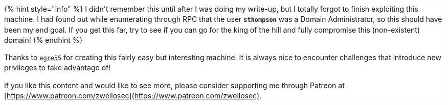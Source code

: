 {% hint style="info" %}
I didn't remember this until after I was doing my write-up, but I totally forgot to finish exploiting this machine.  I had found out while enumerating through RPC that the user **`sthompson`** was a Domain Administrator, so this should have been my end goal.  If you get this far, try to see if you can go for the king of the hill and fully compromise this \(non-existent\) domain!
{% endhint %}

Thanks to [`egre55`](https://app.hackthebox.eu/users/1190) for creating this fairly easy but interesting machine.  It is always nice to encounter challenges that introduce new privileges to take advantage of!

If you like this content and would like to see more, please consider supporting me through Patreon at [https://www.patreon.com/zweilosec](https://www.patreon.com/zweilosec).


